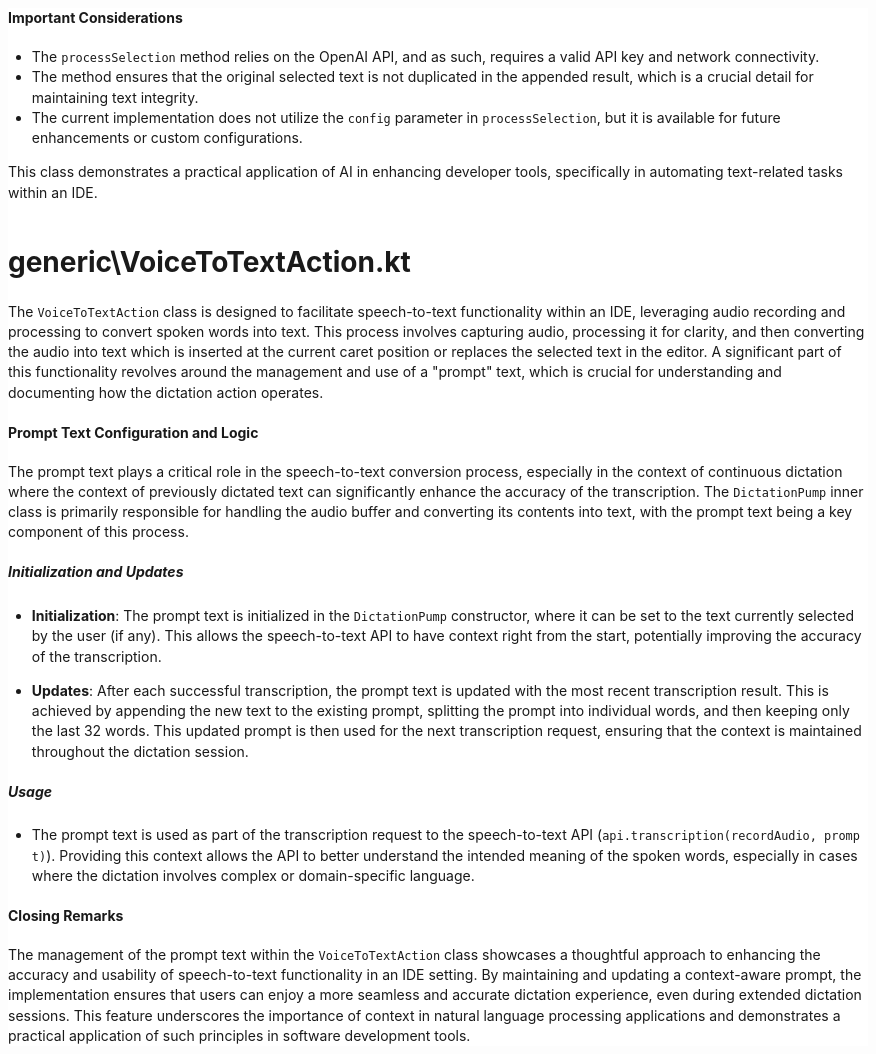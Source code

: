 
#### Important Considerations

- The `processSelection` method relies on the OpenAI API, and as such, requires a valid API key and network connectivity.
- The method ensures that the original selected text is not duplicated in the appended result, which is a crucial detail for maintaining text integrity.
- The current implementation does not utilize the `config` parameter in `processSelection`, but it is available for future enhancements or custom configurations.

This class demonstrates a practical application of AI in enhancing developer tools, specifically in automating text-related tasks within an IDE.

# generic\VoiceToTextAction.kt

The `VoiceToTextAction` class is designed to facilitate speech-to-text functionality within an IDE, leveraging audio recording and processing to convert spoken words into text. This process involves capturing audio, processing it for clarity, and then converting the audio into text which is inserted at the current caret position or replaces the selected text in the editor. A significant part of this functionality revolves around the management and use of a "prompt" text, which is crucial for understanding and documenting how the dictation action operates.


#### Prompt Text Configuration and Logic

The prompt text plays a critical role in the speech-to-text conversion process, especially in the context of continuous dictation where the context of previously dictated text can significantly enhance the accuracy of the transcription. The `DictationPump` inner class is primarily responsible for handling the audio buffer and converting its contents into text, with the prompt text being a key component of this process.


##### Initialization and Updates

- **Initialization**: The prompt text is initialized in the `DictationPump` constructor, where it can be set to the text currently selected by the user (if any). This allows the speech-to-text API to have context right from the start, potentially improving the accuracy of the transcription.
  
- **Updates**: After each successful transcription, the prompt text is updated with the most recent transcription result. This is achieved by appending the new text to the existing prompt, splitting the prompt into individual words, and then keeping only the last 32 words. This updated prompt is then used for the next transcription request, ensuring that the context is maintained throughout the dictation session.


##### Usage

- The prompt text is used as part of the transcription request to the speech-to-text API (`api.transcription(recordAudio, prompt)`). Providing this context allows the API to better understand the intended meaning of the spoken words, especially in cases where the dictation involves complex or domain-specific language.


#### Closing Remarks

The management of the prompt text within the `VoiceToTextAction` class showcases a thoughtful approach to enhancing the accuracy and usability of speech-to-text functionality in an IDE setting. By maintaining and updating a context-aware prompt, the implementation ensures that users can enjoy a more seamless and accurate dictation experience, even during extended dictation sessions. This feature underscores the importance of context in natural language processing applications and demonstrates a practical application of such principles in software development tools.
